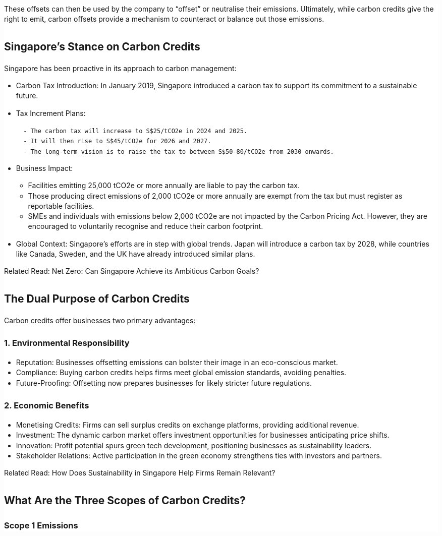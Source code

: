 These offsets can then be used by the company to “offset” or neutralise their emissions. Ultimately, while carbon credits give the right to emit, carbon offsets provide a mechanism to counteract or balance out those emissions.

## Singapore’s Stance on Carbon Credits

Singapore has been proactive in its approach to carbon management:

- Carbon Tax Introduction: In January 2019, Singapore introduced a carbon tax to support its commitment to a sustainable future.
- Tax Increment Plans:

        - The carbon tax will increase to S$25/tCO2e in 2024 and 2025.
        - It will then rise to S$45/tCO2e for 2026 and 2027.
        - The long-term vision is to raise the tax to between S$50-80/tCO2e from 2030 onwards.

- Business Impact:

    - Facilities emitting 25,000 tCO2e or more annually are liable to pay the carbon tax.
    - Those producing direct emissions of 2,000 tCO2e or more annually are exempt from the tax but must register as reportable facilities.
    - SMEs and individuals with emissions below 2,000 tCO2e are not impacted by the Carbon Pricing Act. However, they are encouraged to voluntarily recognise and reduce their carbon footprint.
- Global Context: Singapore’s efforts are in step with global trends. Japan will introduce a carbon tax by 2028, while countries like Canada, Sweden, and the UK have already introduced similar plans.

Related Read: Net Zero: Can Singapore Achieve its Ambitious Carbon Goals?

## The Dual Purpose of Carbon Credits

Carbon credits offer businesses two primary advantages:

### 1. Environmental Responsibility

- Reputation: Businesses offsetting emissions can bolster their image in an eco-conscious market.
- Compliance: Buying carbon credits helps firms meet global emission standards, avoiding penalties.
- Future-Proofing: Offsetting now prepares businesses for likely stricter future regulations.

### 2. Economic Benefits

- Monetising Credits: Firms can sell surplus credits on exchange platforms, providing additional revenue.
- Investment: The dynamic carbon market offers investment opportunities for businesses anticipating price shifts.
- Innovation: Profit potential spurs green tech development, positioning businesses as sustainability leaders.
- Stakeholder Relations: Active participation in the green economy strengthens ties with investors and partners.

Related Read: How Does Sustainability in Singapore Help Firms Remain Relevant?

## What Are the Three Scopes of Carbon Credits?

### Scope 1 Emissions
